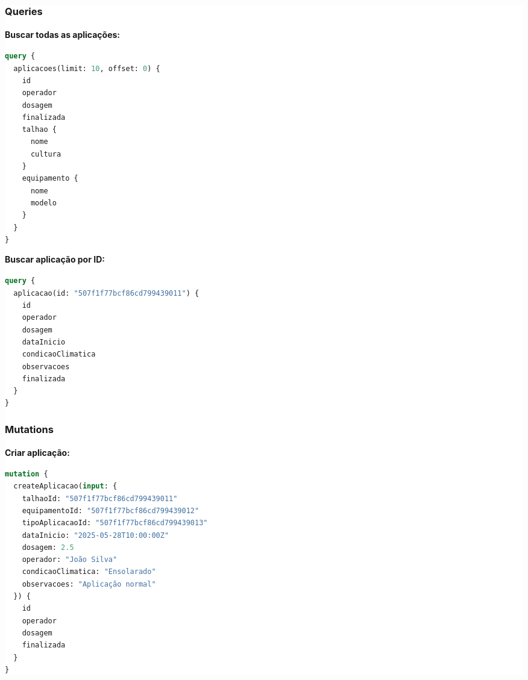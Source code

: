 ### Queries

**Buscar todas as aplicações:**
```graphql
query {
  aplicacoes(limit: 10, offset: 0) {
    id
    operador
    dosagem
    finalizada
    talhao {
      nome
      cultura
    }
    equipamento {
      nome
      modelo
    }
  }
}
```

**Buscar aplicação por ID:**
```graphql
query {
  aplicacao(id: "507f1f77bcf86cd799439011") {
    id
    operador
    dosagem
    dataInicio
    condicaoClimatica
    observacoes
    finalizada
  }
}
```

### Mutations

**Criar aplicação:**
```graphql
mutation {
  createAplicacao(input: {
    talhaoId: "507f1f77bcf86cd799439011"
    equipamentoId: "507f1f77bcf86cd799439012"
    tipoAplicacaoId: "507f1f77bcf86cd799439013"
    dataInicio: "2025-05-28T10:00:00Z"
    dosagem: 2.5
    operador: "João Silva"
    condicaoClimatica: "Ensolarado"
    observacoes: "Aplicação normal"
  }) {
    id
    operador
    dosagem
    finalizada
  }
}
```
